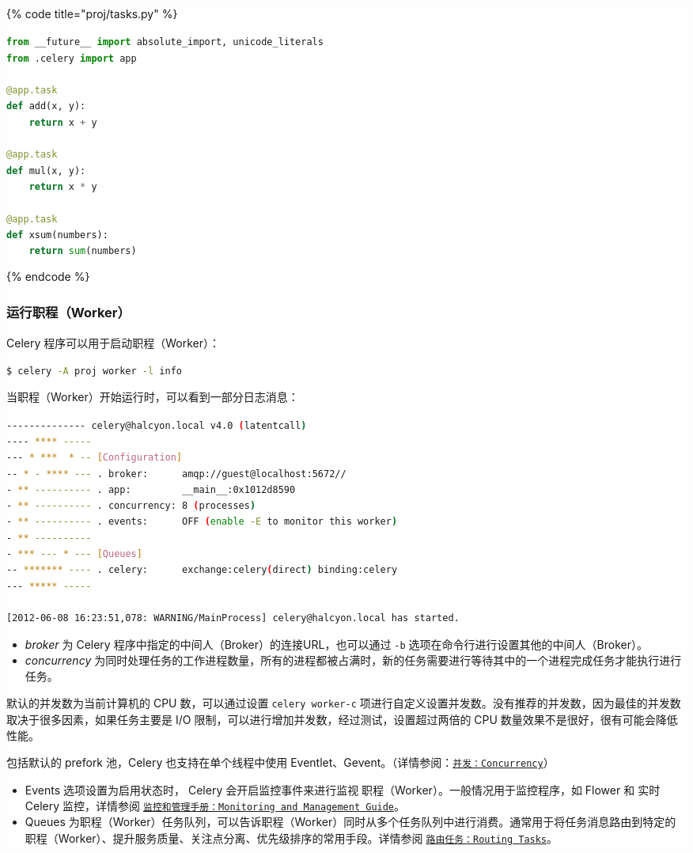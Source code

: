 {% code title="proj/tasks.py" %}
```python
from __future__ import absolute_import, unicode_literals
from .celery import app

@app.task
def add(x, y):
    return x + y

@app.task
def mul(x, y):
    return x * y

@app.task
def xsum(numbers):
    return sum(numbers)
```
{% endcode %}

### 运行职程（Worker）

Celery 程序可以用于启动职程（Worker）：

```bash
$ celery -A proj worker -l info
```

当职程（Worker）开始运行时，可以看到一部分日志消息：

```bash
-------------- celery@halcyon.local v4.0 (latentcall)
---- **** -----
--- * ***  * -- [Configuration]
-- * - **** --- . broker:      amqp://guest@localhost:5672//
- ** ---------- . app:         __main__:0x1012d8590
- ** ---------- . concurrency: 8 (processes)
- ** ---------- . events:      OFF (enable -E to monitor this worker)
- ** ----------
- *** --- * --- [Queues]
-- ******* ---- . celery:      exchange:celery(direct) binding:celery
--- ***** -----

[2012-06-08 16:23:51,078: WARNING/MainProcess] celery@halcyon.local has started.
```

* _broker_ 为 Celery 程序中指定的中间人（Broker）的连接URL，也可以通过 `-b` 选项在命令行进行设置其他的中间人（Broker）。
* _concurrency_ 为同时处理任务的工作进程数量，所有的进程都被占满时，新的任务需要进行等待其中的一个进程完成任务才能执行进行任务。

默认的并发数为当前计算机的 CPU 数，可以通过设置 `celery worker-c` 项进行自定义设置并发数。没有推荐的并发数，因为最佳的并发数取决于很多因素，如果任务主要是 I/O 限制，可以进行增加并发数，经过测试，设置超过两倍的 CPU 数量效果不是很好，很有可能会降低性能。

包括默认的 prefork 池，Celery 也支持在单个线程中使用 Eventlet、Gevent。（详情参阅：[`并发：Concurrency`](../yong-hu-zhi-nan/bing-fa-concurrency/)）

* Events 选项设置为启用状态时， Celery 会开启监控事件来进行监视 职程（Worker）。一般情况用于监控程序，如 Flower 和 实时 Celery 监控，详情参阅 [`监控和管理手册：Monitoring and Management Guide`](../yong-hu-zhi-nan/jian-kong-he-guan-li-shou-ce-monitoring-and-management-guide.md)。
* Queues 为职程（Worker）任务队列，可以告诉职程（Worker）同时从多个任务队列中进行消费。通常用于将任务消息路由到特定的职程（Worker）、提升服务质量、关注点分离、优先级排序的常用手段。详情参阅 [`路由任务：Routing Tasks`](../yong-hu-zhi-nan/lu-you-ren-wu-routing-tasks.md)。
